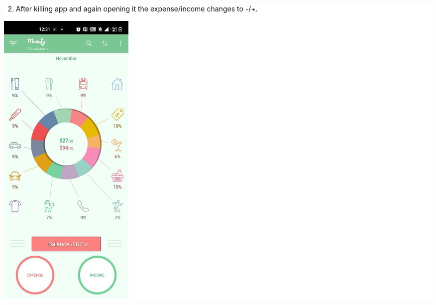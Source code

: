 2. After killing app and again opening it the expense/income changes to -/+.

[<img src="images/Second.png" width="250"/>](images/Second.png)